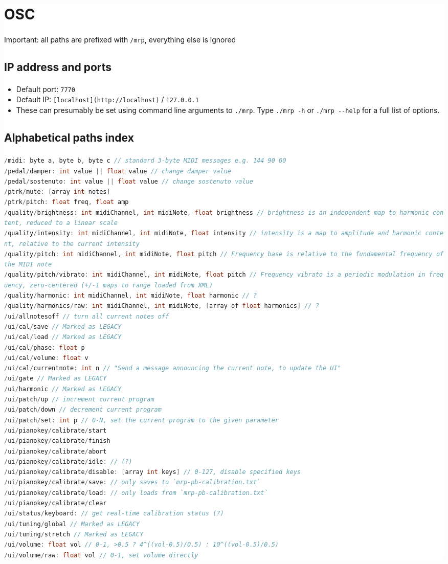 # OSC

Important: all paths are prefixed with `/mrp`, everything else is ignored

## IP address and ports

- Default port: `7770`
- Default IP: `[localhost](http://localhost)` / `127.0.0.1`
- These can presumably be set using command line arguments to `./mrp`. Type `./mrp -h` or `./mrp --help` for a full list of options.

## Alphabetical paths index

```cpp
/midi: byte a, byte b, byte c // standard 3-byte MIDI messages e.g. 144 90 60
/pedal/damper: int value || float value // change damper value
/pedal/sostenuto: int value || float value // change sostenuto value
/ptrk/mute: [array int notes]
/ptrk/pitch: float freq, float amp
/quality/brightness: int midiChannel, int midiNote, float brightness // brightness is an independent map to harmonic content, reduced to a linear scale
/quality/intensity: int midiChannel, int midiNote, float intensity // intensity is a map to amplitude and harmonic content, relative to the current intensity
/quality/pitch: int midiChannel, int midiNote, float pitch // Frequency base is relative to the fundamental frequency of the MIDI note
/quality/pitch/vibrato: int midiChannel, int midiNote, float pitch // Frequency vibrato is a periodic modulation in frequency, zero-centered (+/-1 maps to range loaded from XML)
/quality/harmonic: int midiChannel, int midiNote, float harmonic // ?
/quality/harmonics/raw: int midiChannel, int midiNote, [array of float harmonics] // ?
/ui/allnotesoff // turn all current notes off
/ui/cal/save // Marked as LEGACY
/ui/cal/load // Marked as LEGACY
/ui/cal/phase: float p 
/ui/cal/volume: float v
/ui/cal/currentnote: int n // "Send a message announcing the current note, to update the UI"
/ui/gate // Marked as LEGACY
/ui/harmonic // Marked as LEGACY
/ui/patch/up // increment current program
/ui/patch/down // decrement current program
/ui/patch/set: int p // 0-N, set the current program to the given parameter
/ui/pianokey/calibrate/start
/ui/pianokey/calibrate/finish
/ui/pianokey/calibrate/abort
/ui/pianokey/calibrate/idle: // (?)
/ui/pianokey/calibrate/disable: [array int keys] // 0-127, disable specified keys
/ui/pianokey/calibrate/save: // only saves to `mrp-pb-calibration.txt`
/ui/pianokey/calibrate/load: // only loads from `mrp-pb-calibration.txt`
/ui/pianokey/calibrate/clear
/ui/status/keyboard: // get real-time calibration status (?)
/ui/tuning/global // Marked as LEGACY
/ui/tuning/stretch // Marked as LEGACY
/ui/volume: float vol // 0-1, >0.5 ? 4^((vol-0.5)/0.5) : 10^((vol-0.5)/0.5)
/ui/volume/raw: float vol // 0-1, set volume directly
```
